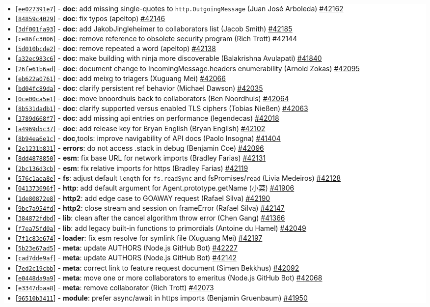 * \[[`ee027391e7`](https://github.com/nodejs/node/commit/ee027391e7)] - **doc**: add missing single-quotes to `http.OutgoingMessage` (Juan José Arboleda) [#42162](https://github.com/nodejs/node/pull/42162)
* \[[`84859c4029`](https://github.com/nodejs/node/commit/84859c4029)] - **doc**: fix typos (apeltop) [#42146](https://github.com/nodejs/node/pull/42146)
* \[[`3df001fa93`](https://github.com/nodejs/node/commit/3df001fa93)] - **doc**: add JakobJingleheimer to collaborators list (Jacob Smith) [#42185](https://github.com/nodejs/node/pull/42185)
* \[[`ce86fc3006`](https://github.com/nodejs/node/commit/ce86fc3006)] - **doc**: remove reference to obsolete security program (Rich Trott) [#42144](https://github.com/nodejs/node/pull/42144)
* \[[`5d010bcde2`](https://github.com/nodejs/node/commit/5d010bcde2)] - **doc**: remove repeated a word (apeltop) [#42138](https://github.com/nodejs/node/pull/42138)
* \[[`a32ec983c6`](https://github.com/nodejs/node/commit/a32ec983c6)] - **doc**: make building with ninja more discoverable (Balakrishna Avulapati) [#41840](https://github.com/nodejs/node/pull/41840)
* \[[`26fe61b6ad`](https://github.com/nodejs/node/commit/26fe61b6ad)] - **doc**: document change to IncomingMessage.headers enumerability (Arnold Zokas) [#42095](https://github.com/nodejs/node/pull/42095)
* \[[`eb622a0761`](https://github.com/nodejs/node/commit/eb622a0761)] - **doc**: add meixg to triagers (Xuguang Mei) [#42066](https://github.com/nodejs/node/pull/42066)
* \[[`bd04fc89da`](https://github.com/nodejs/node/commit/bd04fc89da)] - **doc**: clarify persistent ref behavior (Michael Dawson) [#42035](https://github.com/nodejs/node/pull/42035)
* \[[`0ce00ca5e1`](https://github.com/nodejs/node/commit/0ce00ca5e1)] - **doc**: move bnoordhuis back to collaborators (Ben Noordhuis) [#42064](https://github.com/nodejs/node/pull/42064)
* \[[`8b531dadb1`](https://github.com/nodejs/node/commit/8b531dadb1)] - **doc**: clarify supported versus enabled TLS ciphers (Tobias Nießen) [#42063](https://github.com/nodejs/node/pull/42063)
* \[[`3789d668f7`](https://github.com/nodejs/node/commit/3789d668f7)] - **doc**: add missing api entries on performance (legendecas) [#42018](https://github.com/nodejs/node/pull/42018)
* \[[`a4969d5c37`](https://github.com/nodejs/node/commit/a4969d5c37)] - **doc**: add release key for Bryan English (Bryan English) [#42102](https://github.com/nodejs/node/pull/42102)
* \[[`8b94ea6e1c`](https://github.com/nodejs/node/commit/8b94ea6e1c)] - **doc**,tools: improve navigability of API docs (Paolo Insogna) [#41404](https://github.com/nodejs/node/pull/41404)
* \[[`2e1231b831`](https://github.com/nodejs/node/commit/2e1231b831)] - **errors**: do not access .stack in debug (Benjamin Coe) [#42096](https://github.com/nodejs/node/pull/42096)
* \[[`8dd4878850`](https://github.com/nodejs/node/commit/8dd4878850)] - **esm**: fix base URL for network imports (Bradley Farias) [#42131](https://github.com/nodejs/node/pull/42131)
* \[[`2bc136d3cb`](https://github.com/nodejs/node/commit/2bc136d3cb)] - **esm**: fix relative imports for https (Bradley Farias) [#42119](https://github.com/nodejs/node/pull/42119)
* \[[`576c1aea8e`](https://github.com/nodejs/node/commit/576c1aea8e)] - **fs**: adjust default `length` for `fs.readSync` and fsPromises/`read` (Livia Medeiros) [#42128](https://github.com/nodejs/node/pull/42128)
* \[[`041373696f`](https://github.com/nodejs/node/commit/041373696f)] - **http**: add default argument for Agent.prototype.getName (小菜) [#41906](https://github.com/nodejs/node/pull/41906)
* \[[`1de80872e8`](https://github.com/nodejs/node/commit/1de80872e8)] - **http2**: add edge case to GOAWAY request (Rafael Silva) [#42190](https://github.com/nodejs/node/pull/42190)
* \[[`9bc7a954fd`](https://github.com/nodejs/node/commit/9bc7a954fd)] - **http2**: close stream and session on frameError (Rafael Silva) [#42147](https://github.com/nodejs/node/pull/42147)
* \[[`384872fdbd`](https://github.com/nodejs/node/commit/384872fdbd)] - **lib**: clean after the cancel algorithm throw error (Chen Gang) [#41366](https://github.com/nodejs/node/pull/41366)
* \[[`f7ea75fd0a`](https://github.com/nodejs/node/commit/f7ea75fd0a)] - **lib**: add legacy built-in functions to primordials (Antoine du Hamel) [#42049](https://github.com/nodejs/node/pull/42049)
* \[[`7f1c83e674`](https://github.com/nodejs/node/commit/7f1c83e674)] - **loader**: fix esm resolve for symlink file (Xuguang Mei) [#42197](https://github.com/nodejs/node/pull/42197)
* \[[`5b23e67ad5`](https://github.com/nodejs/node/commit/5b23e67ad5)] - **meta**: update AUTHORS (Node.js GitHub Bot) [#42227](https://github.com/nodejs/node/pull/42227)
* \[[`cad7dde9af`](https://github.com/nodejs/node/commit/cad7dde9af)] - **meta**: update AUTHORS (Node.js GitHub Bot) [#42142](https://github.com/nodejs/node/pull/42142)
* \[[`7ed2c19cbb`](https://github.com/nodejs/node/commit/7ed2c19cbb)] - **meta**: correct link to feature request document (Simen Bekkhus) [#42092](https://github.com/nodejs/node/pull/42092)
* \[[`e0448da9a9`](https://github.com/nodejs/node/commit/e0448da9a9)] - **meta**: move one or more collaborators to emeritus (Node.js GitHub Bot) [#42068](https://github.com/nodejs/node/pull/42068)
* \[[`e3347dbaa8`](https://github.com/nodejs/node/commit/e3347dbaa8)] - **meta**: remove collaborator (Rich Trott) [#42073](https://github.com/nodejs/node/pull/42073)
* \[[`96510b3411`](https://github.com/nodejs/node/commit/96510b3411)] - **module**: prefer async/await in https imports (Benjamin Gruenbaum) [#41950](https://github.com/nodejs/node/pull/41950)